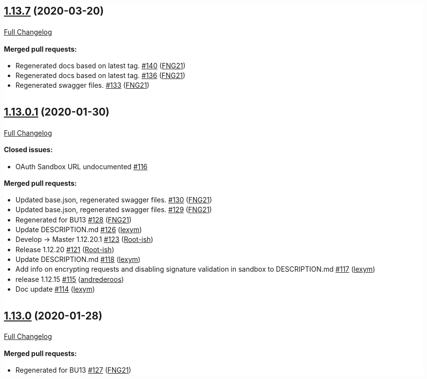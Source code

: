 ## [1.13.7](https://github.com/bunq/doc/tree/1.13.7) (2020-03-20)

[Full Changelog](https://github.com/bunq/doc/compare/1.13.0.1...1.13.7)

**Merged pull requests:**

- Regenerated docs based on latest tag. [\#140](https://github.com/bunq/doc/pull/140) ([FNG21](https://github.com/FNG21))
- Regenerated docs based on latest tag. [\#136](https://github.com/bunq/doc/pull/136) ([FNG21](https://github.com/FNG21))
- Regenerated swagger files. [\#133](https://github.com/bunq/doc/pull/133) ([FNG21](https://github.com/FNG21))

## [1.13.0.1](https://github.com/bunq/doc/tree/1.13.0.1) (2020-01-30)

[Full Changelog](https://github.com/bunq/doc/compare/1.13.0...1.13.0.1)

**Closed issues:**

- OAuth Sandbox URL undocumented [\#116](https://github.com/bunq/doc/issues/116)

**Merged pull requests:**

- Updated base.json, regenerated swagger files. [\#130](https://github.com/bunq/doc/pull/130) ([FNG21](https://github.com/FNG21))
- Updated base.json, regenerated swagger files. [\#129](https://github.com/bunq/doc/pull/129) ([FNG21](https://github.com/FNG21))
- Regenerated for BU13 [\#128](https://github.com/bunq/doc/pull/128) ([FNG21](https://github.com/FNG21))
- Update DESCRIPTION.md [\#126](https://github.com/bunq/doc/pull/126) ([lexym](https://github.com/lexym))
- Develop -\> Master 1.12.20.1 [\#123](https://github.com/bunq/doc/pull/123) ([Root-ish](https://github.com/Root-ish))
- Release 1.12.20 [\#121](https://github.com/bunq/doc/pull/121) ([Root-ish](https://github.com/Root-ish))
- Update DESCRIPTION.md [\#118](https://github.com/bunq/doc/pull/118) ([lexym](https://github.com/lexym))
- Add info on encrypting requests and disabling signature validation in sandbox to DESCRIPTION.md [\#117](https://github.com/bunq/doc/pull/117) ([lexym](https://github.com/lexym))
- release 1.12.15 [\#115](https://github.com/bunq/doc/pull/115) ([andrederoos](https://github.com/andrederoos))
- Doc update [\#114](https://github.com/bunq/doc/pull/114) ([lexym](https://github.com/lexym))

## [1.13.0](https://github.com/bunq/doc/tree/1.13.0) (2020-01-28)

[Full Changelog](https://github.com/bunq/doc/compare/1.12.20.1...1.13.0)

**Merged pull requests:**

- Regenerated for BU13 [\#127](https://github.com/bunq/doc/pull/127) ([FNG21](https://github.com/FNG21))

